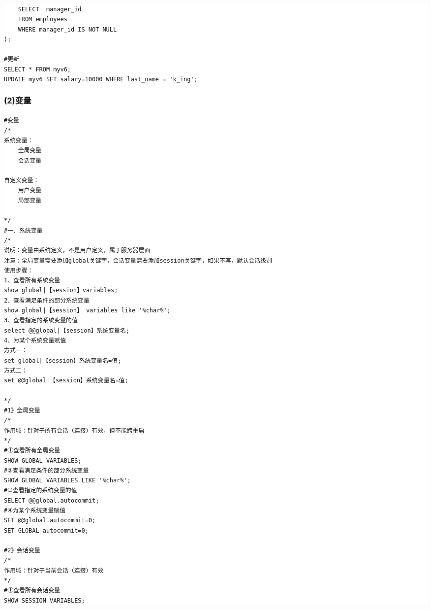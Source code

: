 ```mysql
	SELECT  manager_id
	FROM employees
	WHERE manager_id IS NOT NULL
);

#更新
SELECT * FROM myv6;
UPDATE myv6 SET salary=10000 WHERE last_name = 'k_ing';
```



### (2)变量

```mysql
#变量
/*
系统变量：
	全局变量
	会话变量

自定义变量：
	用户变量
	局部变量

*/
#一、系统变量
/*
说明：变量由系统定义，不是用户定义，属于服务器层面
注意：全局变量需要添加global关键字，会话变量需要添加session关键字，如果不写，默认会话级别
使用步骤：
1、查看所有系统变量
show global|【session】variables;
2、查看满足条件的部分系统变量
show global|【session】 variables like '%char%';
3、查看指定的系统变量的值
select @@global|【session】系统变量名;
4、为某个系统变量赋值
方式一：
set global|【session】系统变量名=值;
方式二：
set @@global|【session】系统变量名=值;

*/
#1》全局变量
/*
作用域：针对于所有会话（连接）有效，但不能跨重启
*/
#①查看所有全局变量
SHOW GLOBAL VARIABLES;
#②查看满足条件的部分系统变量
SHOW GLOBAL VARIABLES LIKE '%char%';
#③查看指定的系统变量的值
SELECT @@global.autocommit;
#④为某个系统变量赋值
SET @@global.autocommit=0;
SET GLOBAL autocommit=0;

#2》会话变量
/*
作用域：针对于当前会话（连接）有效
*/
#①查看所有会话变量
SHOW SESSION VARIABLES;
```